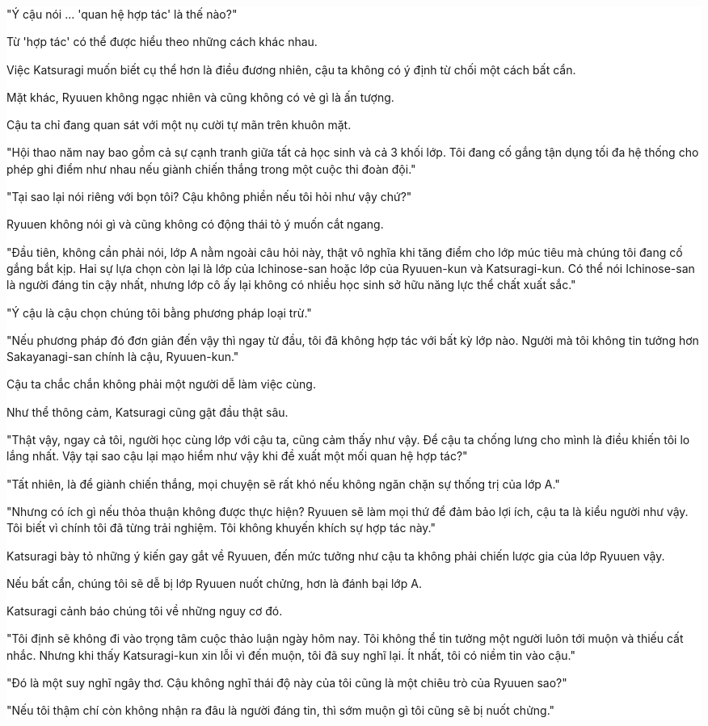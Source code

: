 "Ý cậu nói ... 'quan hệ hợp tác' là thế nào?"

Từ 'hợp tác' có thể được hiểu theo những cách khác nhau.

Việc Katsuragi muốn biết cụ thể hơn là điều đương nhiên, cậu ta không có ý định từ chối một cách bất cẩn.

Mặt khác, Ryuuen không ngạc nhiên và cũng không có vẻ gì là ấn tượng.

Cậu ta chỉ đang quan sát với một nụ cười tự mãn trên khuôn mặt.

"Hội thao năm nay bao gồm cả sự cạnh tranh giữa tất cả học sinh và cả 3 khối lớp. Tôi đang cố gắng tận dụng tối đa hệ thống cho phép ghi điểm như nhau nếu giành chiến thắng trong một cuộc thi đoàn đội."

"Tại sao lại nói riêng với bọn tôi? Cậu không phiền nếu tôi hỏi như vậy chứ?"

Ryuuen không nói gì và cũng không có động thái tỏ ý muốn cắt ngang.

"Đầu tiên, không cần phải nói, lớp A nằm ngoài câu hỏi này, thật vô nghĩa khi tăng điểm cho lớp múc tiêu mà chúng tôi đang cố gắng bắt kịp. Hai sự lựa chọn còn lại là lớp của Ichinose-san hoặc lớp của Ryuuen-kun và Katsuragi-kun. Có thể nói Ichinose-san là người đáng tin cậy nhất, nhưng lớp cô ấy lại không có nhiều học sinh sở hữu năng lực thể chất xuất sắc."

"Ý cậu là cậu chọn chúng tôi bằng phương pháp loại trừ."

"Nếu phương pháp đó đơn giản đến vậy thì ngay từ đầu, tôi đã không hợp tác với bất kỳ lớp nào. Người mà tôi không tin tưởng hơn Sakayanagi-san chính là cậu, Ryuuen-kun."

Cậu ta chắc chắn không phải một người dễ làm việc cùng.

Như thể thông cảm, Katsuragi cũng gật đầu thật sâu.

"Thật vậy, ngay cả tôi, người học cùng lớp với cậu ta, cũng cảm thấy như vậy. Để cậu ta chống lưng cho mình là điều khiến tôi lo lắng nhất. Vậy tại sao cậu lại mạo hiểm như vậy khi đề xuất một mối quan hệ hợp tác?"

"Tất nhiên, là để giành chiến thắng, mọi chuyện sẽ rất khó nếu không ngăn chặn sự thống trị của lớp A."

"Nhưng có ích gì nếu thỏa thuận không được thực hiện? Ryuuen sẽ làm mọi thứ để đảm bảo lợi ích, cậu ta là kiểu người như vậy. Tôi biết vì chính tôi đã từng trải nghiệm. Tôi không khuyến khích sự hợp tác này."

Katsuragi bày tỏ những ý kiến ​​gay gắt về Ryuuen, đến mức tưởng như cậu ta không phải chiến lược gia của lớp Ryuuen vậy.

Nếu bất cẩn, chúng tôi sẽ dễ bị lớp Ryuuen nuốt chửng, hơn là đánh bại lớp A.

Katsuragi cảnh báo chúng tôi về những nguy cơ đó.

"Tôi định sẽ không đi vào trọng tâm cuộc thảo luận ngày hôm nay. Tôi không thể tin tưởng một người luôn tới muộn và thiếu cất nhắc. Nhưng khi thấy Katsuragi-kun xin lỗi vì đến muộn, tôi đã suy nghĩ lại. Ít nhất, tôi có niềm tin vào cậu."

"Đó là một suy nghĩ ngây thơ. Cậu không nghĩ thái độ này của tôi cũng là một chiêu trò của Ryuuen sao?"

"Nếu tôi thậm chí còn không nhận ra đâu là người đáng tin, thì sớm muộn gì tôi cũng sẽ bị nuốt chửng."
